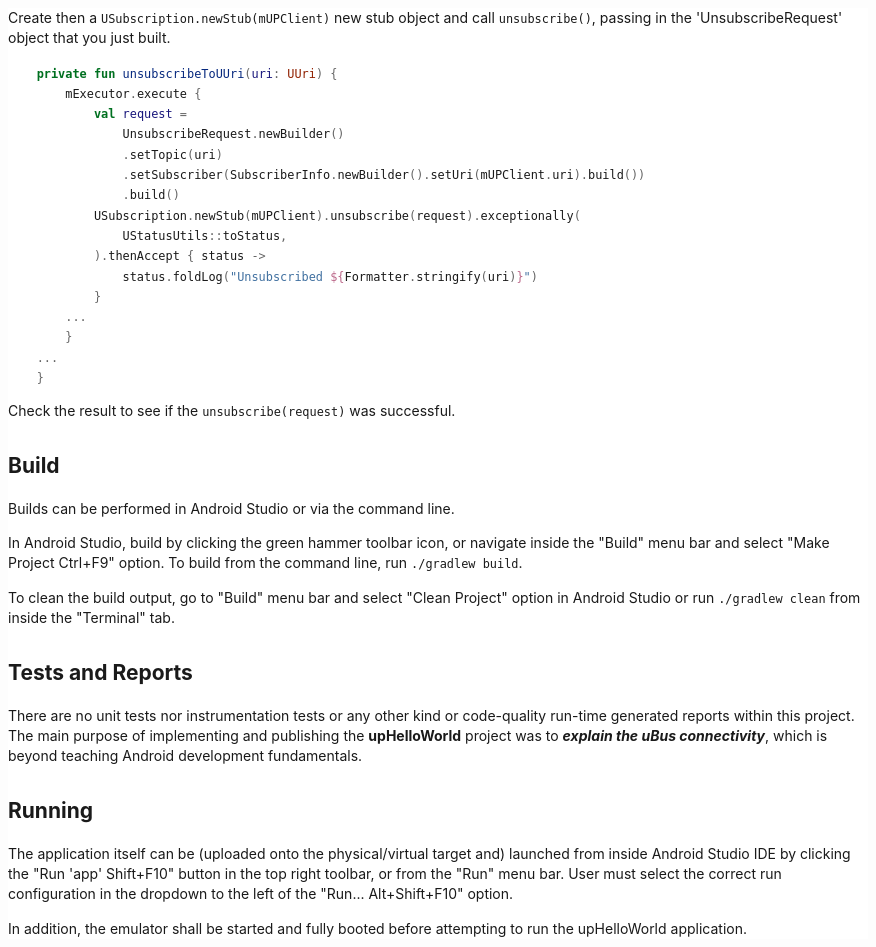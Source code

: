 Create then a `USubscription.newStub(mUPClient)` new stub object and call `unsubscribe()`, passing in the 'UnsubscribeRequest' object that you just built.

```kotlin
    private fun unsubscribeToUUri(uri: UUri) {
        mExecutor.execute {
            val request =
                UnsubscribeRequest.newBuilder()
                .setTopic(uri)
                .setSubscriber(SubscriberInfo.newBuilder().setUri(mUPClient.uri).build())
                .build()
            USubscription.newStub(mUPClient).unsubscribe(request).exceptionally(
                UStatusUtils::toStatus,
            ).thenAccept { status ->
                status.foldLog("Unsubscribed ${Formatter.stringify(uri)}")
            }
        ...
        }
    ...
    }
```

Check the result to see if the `unsubscribe(request)` was successful.

## Build

Builds can be performed in Android Studio or via the command line.

In Android Studio, build by clicking the green hammer toolbar icon, or navigate inside the "Build" menu bar and select "Make Project Ctrl+F9" option.
To build from the command line, run `./gradlew build`.

To clean the build output, go to "Build" menu bar and select "Clean Project" option in Android Studio or run `./gradlew clean` from inside the "Terminal" tab.

## Tests and Reports

There are no unit tests nor instrumentation tests or any other kind or code-quality run-time generated reports within this project.
The main purpose of implementing and publishing the **upHelloWorld** project was to ***explain the uBus connectivity***, which is beyond teaching Android development fundamentals.

## Running

The application itself can be (uploaded onto the physical/virtual target and) launched from inside Android Studio IDE by clicking the "Run 'app' Shift+F10" button in the top right toolbar, or from the "Run" menu bar. User must select the correct run configuration in the dropdown to the left of the "Run... Alt+Shift+F10" option.


In addition, the emulator shall be started and fully booted before attempting to run the upHelloWorld application.
